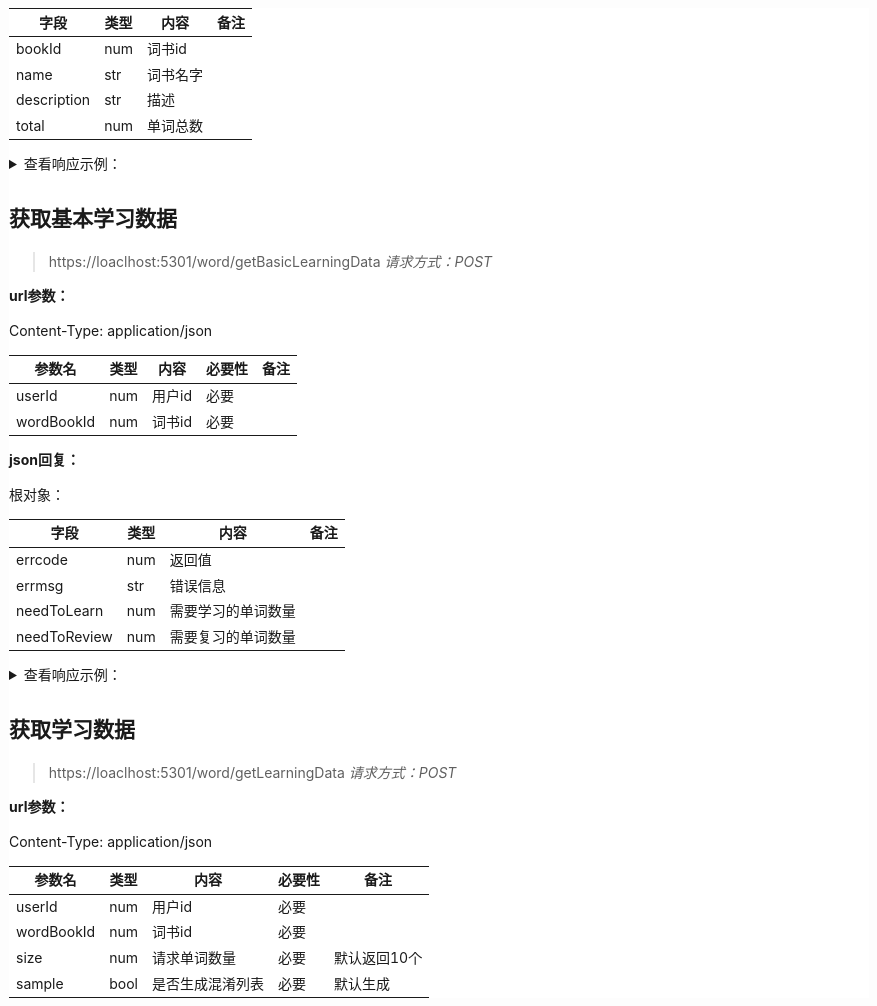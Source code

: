 | 字段          | 类型  | 内容   | 备注  |
|-------------|-----|------|-----|
| bookId      | num | 词书id |     |
| name        | str | 词书名字 |     |
| description | str | 描述   |     |
| total       | num | 单词总数 |     |

<details><summary>查看响应示例：</summary></details>

## 获取基本学习数据

> https://loaclhost:5301/word/getBasicLearningData
*请求方式：POST*

**url参数：**

Content-Type: application/json

| 参数名        | 类型  | 内容   | 必要性 | 备注  |
|------------|-----|------|-----|-----|
| userId     | num | 用户id | 必要  |     |
| wordBookId | num | 词书id | 必要  |     |

**json回复：**

根对象：

| 字段           | 类型  | 内容        | 备注  |
|--------------|-----|-----------|-----|
| errcode      | num | 返回值       |     |
| errmsg       | str | 错误信息      |     |
| needToLearn  | num | 需要学习的单词数量 |     |
| needToReview | num | 需要复习的单词数量 |     |

<details><summary>查看响应示例：</summary></details>

## 获取学习数据

> https://loaclhost:5301/word/getLearningData
*请求方式：POST*

**url参数：**

Content-Type: application/json

| 参数名        | 类型   | 内容       | 必要性 | 备注      |
|------------|------|----------|-----|---------|
| userId     | num  | 用户id     | 必要  |         |
| wordBookId | num  | 词书id     | 必要  |         |
| size       | num  | 请求单词数量   | 必要  | 默认返回10个 |
| sample     | bool | 是否生成混淆列表 | 必要  | 默认生成    |
